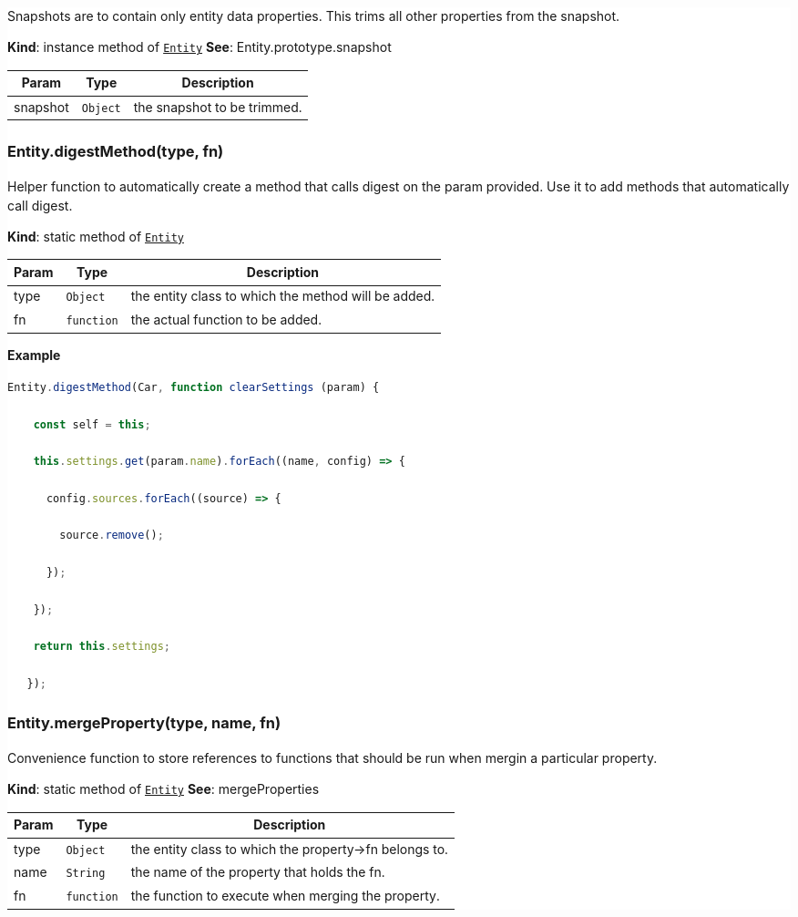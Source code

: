 Snapshots are to contain only entity data properties. This trims all other
properties from the snapshot.

**Kind**: instance method of <code>[Entity](#Entity)</code>
**See**: Entity.prototype.snapshot

| Param | Type | Description |
| --- | --- | --- |
| snapshot | <code>Object</code> | the snapshot to be trimmed. |

<a name="Entity.digestMethod"></a>

### Entity.digestMethod(type, fn)
Helper function to automatically create a method that calls digest on the
param provided. Use it to add methods that automatically call digest.

**Kind**: static method of <code>[Entity](#Entity)</code>

| Param | Type | Description |
| --- | --- | --- |
| type | <code>Object</code> | the entity class to which the method will be added. |
| fn | <code>function</code> | the actual function to be added. |

**Example**
```js
Entity.digestMethod(Car, function clearSettings (param) {

    const self = this;

    this.settings.get(param.name).forEach((name, config) => {

      config.sources.forEach((source) => {

        source.remove();

      });

    });

    return this.settings;

   });
```
<a name="Entity.mergeProperty"></a>

### Entity.mergeProperty(type, name, fn)
Convenience function to store references to functions that should be run
when mergin a particular property.

**Kind**: static method of <code>[Entity](#Entity)</code>
**See**: mergeProperties

| Param | Type | Description |
| --- | --- | --- |
| type | <code>Object</code> | the entity class to which the property->fn belongs to. |
| name | <code>String</code> | the name of the property that holds the fn. |
| fn | <code>function</code> | the function to execute when merging the property. |
